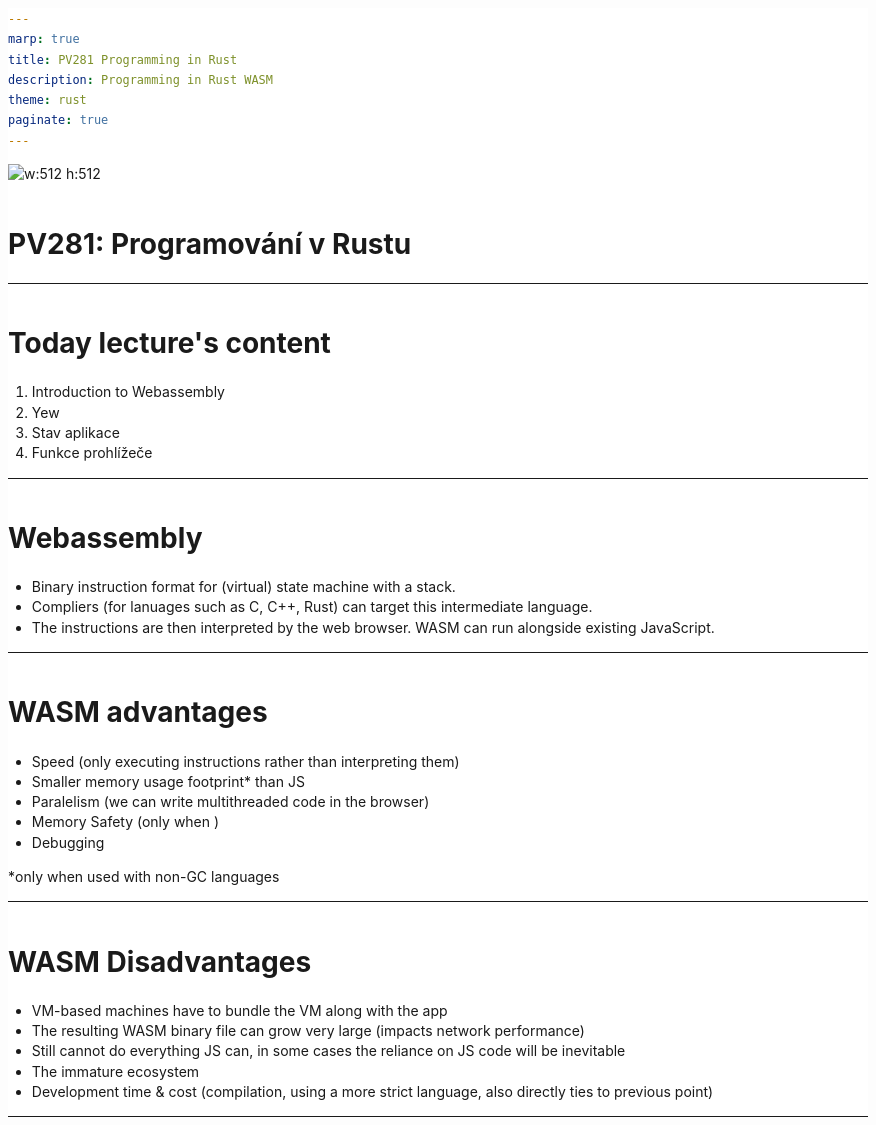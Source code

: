 ```yaml
---
marp: true
title: PV281 Programming in Rust
description: Programming in Rust WASM
theme: rust
paginate: true
---
```

![w:512 h:512](./assets/rust-logo-1.png)
#  PV281: Programování v Rustu

---

# Today lecture's content

1. Introduction to Webassembly
2. Yew
3. Stav aplikace
4. Funkce prohlížeče

---

# Webassembly

- Binary instruction format for (virtual) state machine with a stack.
- Compliers (for lanuages such as C, C++, Rust) can target this intermediate language.
- The instructions are then interpreted by the web browser. WASM can run alongside existing JavaScript.

---

# WASM advantages

- Speed (only executing instructions rather than interpreting them)
- Smaller memory usage footprint\* than JS
- Paralelism (we can write multithreaded code in the browser)
- Memory Safety (only when )
- Debugging

\*only when used with non-GC languages

---

# WASM Disadvantages

- VM-based machines have to bundle the VM along with the app
- The resulting WASM binary file can grow very large (impacts network performance)
- Still cannot do everything JS can, in some cases the reliance on JS code will be inevitable
- The immature ecosystem
- Development time & cost (compilation, using a more strict language, also directly ties to previous point)

---